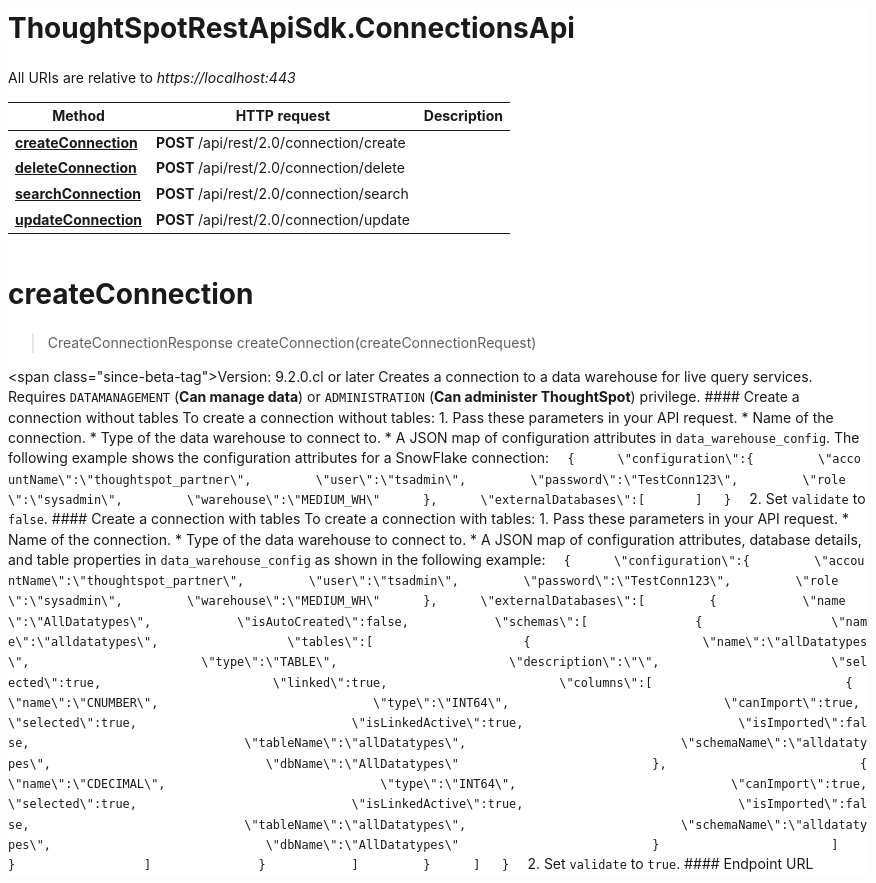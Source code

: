 # ThoughtSpotRestApiSdk.ConnectionsApi

All URIs are relative to *https://localhost:443*

Method | HTTP request | Description
------------- | ------------- | -------------
[**createConnection**](ConnectionsApi.md#createConnection) | **POST** /api/rest/2.0/connection/create | 
[**deleteConnection**](ConnectionsApi.md#deleteConnection) | **POST** /api/rest/2.0/connection/delete | 
[**searchConnection**](ConnectionsApi.md#searchConnection) | **POST** /api/rest/2.0/connection/search | 
[**updateConnection**](ConnectionsApi.md#updateConnection) | **POST** /api/rest/2.0/connection/update | 


# **createConnection**
> CreateConnectionResponse createConnection(createConnectionRequest)

  <span class=\"since-beta-tag\">Version: 9.2.0.cl or later</span>  Creates a connection to a data warehouse for live query services.    Requires `DATAMANAGEMENT` (**Can manage data**) or `ADMINISTRATION` (**Can administer ThoughtSpot**) privilege.  #### Create a connection without tables  To create a connection without tables:  1. Pass these parameters in your API request.  * Name of the connection.  * Type of the data warehouse to connect to.  * A JSON map of configuration attributes in `data_warehouse_config`. The following example shows the configuration attributes for a SnowFlake connection:   ```   {      \"configuration\":{         \"accountName\":\"thoughtspot_partner\",         \"user\":\"tsadmin\",         \"password\":\"TestConn123\",         \"role\":\"sysadmin\",         \"warehouse\":\"MEDIUM_WH\"      },      \"externalDatabases\":[       ]   }   ``` 2. Set `validate` to `false`.  #### Create a connection with tables  To create a connection with tables:  1. Pass these parameters in your API request.  * Name of the connection.  * Type of the data warehouse to connect to.  * A JSON map of configuration attributes, database details, and table properties in `data_warehouse_config` as shown in the following example:   ```   {      \"configuration\":{         \"accountName\":\"thoughtspot_partner\",         \"user\":\"tsadmin\",         \"password\":\"TestConn123\",         \"role\":\"sysadmin\",         \"warehouse\":\"MEDIUM_WH\"      },      \"externalDatabases\":[         {            \"name\":\"AllDatatypes\",            \"isAutoCreated\":false,            \"schemas\":[               {                  \"name\":\"alldatatypes\",                  \"tables\":[                     {                        \"name\":\"allDatatypes\",                        \"type\":\"TABLE\",                        \"description\":\"\",                        \"selected\":true,                        \"linked\":true,                        \"columns\":[                           {                              \"name\":\"CNUMBER\",                              \"type\":\"INT64\",                              \"canImport\":true,                              \"selected\":true,                              \"isLinkedActive\":true,                              \"isImported\":false,                              \"tableName\":\"allDatatypes\",                              \"schemaName\":\"alldatatypes\",                              \"dbName\":\"AllDatatypes\"                           },                           {                              \"name\":\"CDECIMAL\",                              \"type\":\"INT64\",                              \"canImport\":true,                              \"selected\":true,                              \"isLinkedActive\":true,                              \"isImported\":false,                              \"tableName\":\"allDatatypes\",                              \"schemaName\":\"alldatatypes\",                              \"dbName\":\"AllDatatypes\"                           }                        ]                     }                  ]               }            ]         }      ]   }   ``` 2. Set `validate` to `true`.     #### Endpoint URL 
